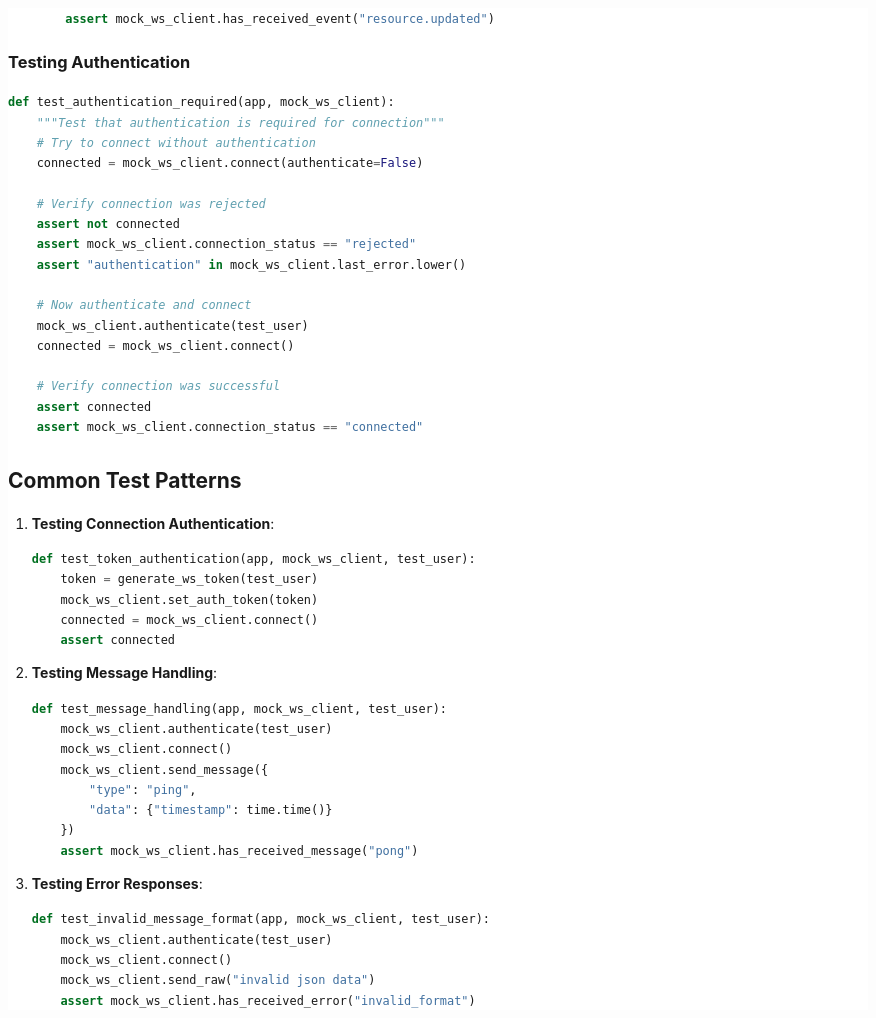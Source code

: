 ```python
        assert mock_ws_client.has_received_event("resource.updated")
```

### Testing Authentication

```python
def test_authentication_required(app, mock_ws_client):
    """Test that authentication is required for connection"""
    # Try to connect without authentication
    connected = mock_ws_client.connect(authenticate=False)

    # Verify connection was rejected
    assert not connected
    assert mock_ws_client.connection_status == "rejected"
    assert "authentication" in mock_ws_client.last_error.lower()

    # Now authenticate and connect
    mock_ws_client.authenticate(test_user)
    connected = mock_ws_client.connect()

    # Verify connection was successful
    assert connected
    assert mock_ws_client.connection_status == "connected"
```

## Common Test Patterns

1. **Testing Connection Authentication**:

   ```python
   def test_token_authentication(app, mock_ws_client, test_user):
       token = generate_ws_token(test_user)
       mock_ws_client.set_auth_token(token)
       connected = mock_ws_client.connect()
       assert connected
   ```

2. **Testing Message Handling**:

   ```python
   def test_message_handling(app, mock_ws_client, test_user):
       mock_ws_client.authenticate(test_user)
       mock_ws_client.connect()
       mock_ws_client.send_message({
           "type": "ping",
           "data": {"timestamp": time.time()}
       })
       assert mock_ws_client.has_received_message("pong")
   ```

3. **Testing Error Responses**:

   ```python
   def test_invalid_message_format(app, mock_ws_client, test_user):
       mock_ws_client.authenticate(test_user)
       mock_ws_client.connect()
       mock_ws_client.send_raw("invalid json data")
       assert mock_ws_client.has_received_error("invalid_format")
   ```
